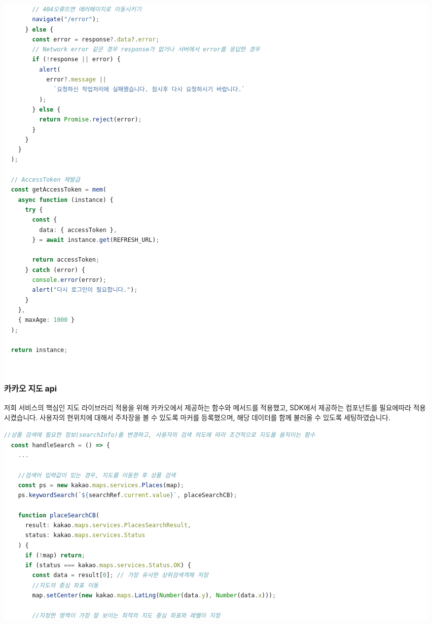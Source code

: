 ```typescript
        // 404오류뜨면 에러페이지로 이동시키기
        navigate("/error");
      } else {
        const error = response?.data?.error;
        // Network error 같은 경우 response가 없거나 서버에서 error를 응답한 경우
        if (!response || error) {
          alert(
            error?.message ||
              `요청하신 작업처리에 실패했습니다. 잠시후 다시 요청하시기 바랍니다.`
          );
        } else {
          return Promise.reject(error);
        }
      }
    }
  );

  // AccessToken 재발급
  const getAccessToken = mem(
    async function (instance) {
      try {
        const {
          data: { accessToken },
        } = await instance.get(REFRESH_URL);

        return accessToken;
      } catch (error) {
        console.error(error);
        alert("다시 로그인이 필요합니다.");
      }
    },
    { maxAge: 1000 }
  );

  return instance;

```

<br>

### 카카오 지도 api
저희 서비스의 핵심인 지도 라이브러리 적용을 위해 카카오에서 제공하는 함수와 메서드를 적용했고, SDK에서 제공하는 컴포넌트를 필요에따라 적용시켰습니다. 사용자의 현위치에 대해서 주차장을 볼 수 있도록 마커를 등록했으며, 해당 데이터를 함께 불러올 수 있도록 세팅하였습니다.

```typescript
//상품 검색에 필요한 정보(searchInfo)를 변경하고, 사용자의 검색 의도에 따라 조건적으로 지도를 움직이는 함수
  const handleSearch = () => {
    ...

    //검색어 입력값이 있는 경우, 지도를 이동한 후 상품 검색
    const ps = new kakao.maps.services.Places(map);
    ps.keywordSearch(`${searchRef.current.value}`, placeSearchCB);

    function placeSearchCB(
      result: kakao.maps.services.PlacesSearchResult,
      status: kakao.maps.services.Status
    ) {
      if (!map) return;
      if (status === kakao.maps.services.Status.OK) {
        const data = result[0]; // 가장 유사한 상위검색객체 저장
        //지도의 중심 좌표 이동
        map.setCenter(new kakao.maps.LatLng(Number(data.y), Number(data.x)));

        //지정한 영역이 가장 잘 보이는 최적의 지도 중심 좌표와 레벨이 지정
```